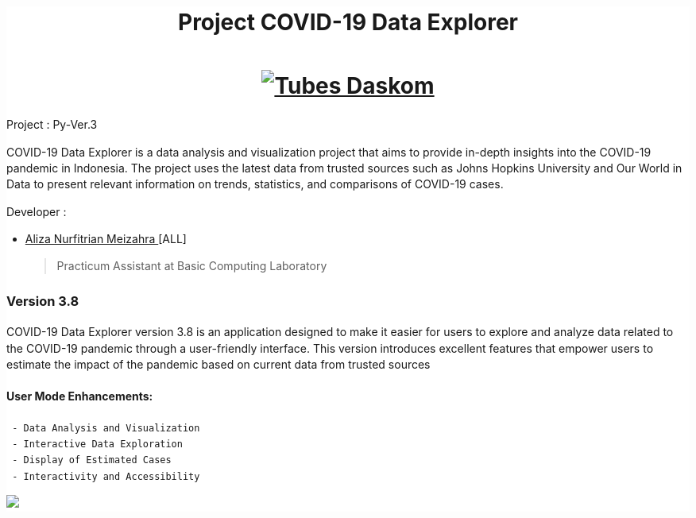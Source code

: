 <h1 align="center">Project COVID-19 Data Explorer </h1>

<h1 align="center"><a href="https://skillicons.dev"><img src="https://skillicons.dev/icons?i=vscode,github,python" alt="Tubes Daskom"></a></h1>

Project : Py-Ver.3

COVID-19 Data Explorer is a data analysis and visualization project that aims to provide in-depth insights into the COVID-19 pandemic in Indonesia. The project uses the latest data from trusted sources such as Johns Hopkins University and Our World in Data to present relevant information on trends, statistics, and comparisons of COVID-19 cases.

Developer :  
- [Aliza Nurfitrian Meizahra ](https://github.com/Alizaaaja4) [ALL]
  > Practicum Assistant at Basic Computing Laboratory <br>

### Version 3.8
COVID-19 Data Explorer version 3.8 is an application designed to make it easier for users to explore and analyze data related to the COVID-19 pandemic through a user-friendly interface. This version introduces excellent features that empower users to estimate the impact of the pandemic based on current data from trusted sources

#### User Mode Enhancements:
     - Data Analysis and Visualization
     - Interactive Data Exploration
     - Display of Estimated Cases
     - Interactivity and Accessibility
  
  <img width=100% src="https://capsule-render.vercel.app/api?type=waving&color=8B0000&height=120&section=footer"/>
